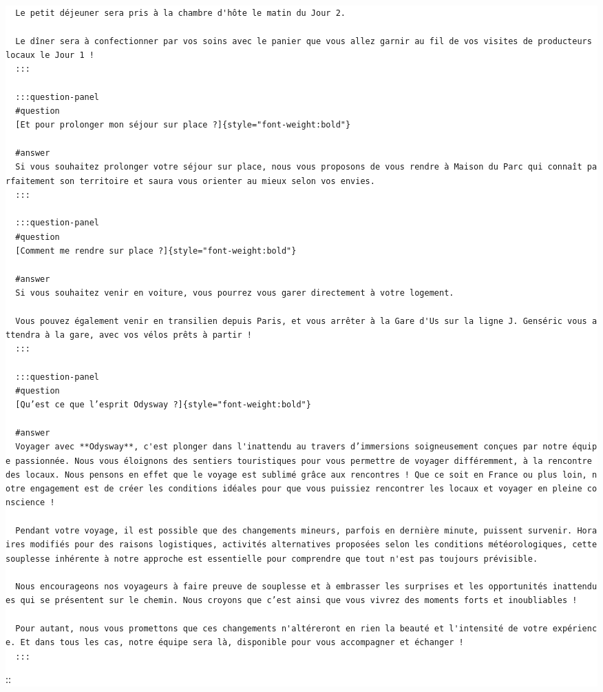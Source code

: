       Le petit déjeuner sera pris à la chambre d'hôte le matin du Jour 2.
      
      Le dîner sera à confectionner par vos soins avec le panier que vous allez garnir au fil de vos visites de producteurs locaux le Jour 1 !
      :::

      :::question-panel
      #question
      [Et pour prolonger mon séjour sur place ?]{style="font-weight:bold"}
      
      #answer
      Si vous souhaitez prolonger votre séjour sur place, nous vous proposons de vous rendre à Maison du Parc qui connaît parfaitement son territoire et saura vous orienter au mieux selon vos envies.
      :::

      :::question-panel
      #question
      [Comment me rendre sur place ?]{style="font-weight:bold"}
      
      #answer
      Si vous souhaitez venir en voiture, vous pourrez vous garer directement à votre logement.
      
      Vous pouvez également venir en transilien depuis Paris, et vous arrêter à la Gare d'Us sur la ligne J. Genséric vous attendra à la gare, avec vos vélos prêts à partir !
      :::

      :::question-panel
      #question
      [Qu’est ce que l’esprit Odysway ?]{style="font-weight:bold"}
      
      #answer
      Voyager avec **Odysway**, c'est plonger dans l'inattendu au travers d’immersions soigneusement conçues par notre équipe passionnée. Nous vous éloignons des sentiers touristiques pour vous permettre de voyager différemment, à la rencontre des locaux. Nous pensons en effet que le voyage est sublimé grâce aux rencontres ! Que ce soit en France ou plus loin, notre engagement est de créer les conditions idéales pour que vous puissiez rencontrer les locaux et voyager en pleine conscience !
      
      Pendant votre voyage, il est possible que des changements mineurs, parfois en dernière minute, puissent survenir. Horaires modifiés pour des raisons logistiques, activités alternatives proposées selon les conditions météorologiques, cette souplesse inhérente à notre approche est essentielle pour comprendre que tout n'est pas toujours prévisible.
      
      Nous encourageons nos voyageurs à faire preuve de souplesse et à embrasser les surprises et les opportunités inattendues qui se présentent sur le chemin. Nous croyons que c’est ainsi que vous vivrez des moments forts et inoubliables !
      
      Pour autant, nous vous promettons que ces changements n'altéreront en rien la beauté et l'intensité de votre expérience. Et dans tous les cas, notre équipe sera là, disponible pour vous accompagner et échanger !
      :::
::

